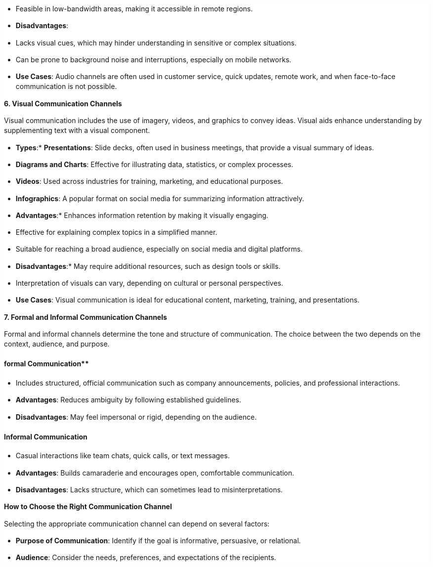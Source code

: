 * Feasible in low-bandwidth areas, making it accessible in remote regions.

* **Disadvantages**:

* Lacks visual cues, which may hinder understanding in sensitive or complex situations.

* Can be prone to background noise and interruptions, especially on mobile networks.

* **Use Cases**: Audio channels are often used in customer service, quick updates, remote work, and when face-to-face communication is not possible.

**6. Visual Communication Channels**

Visual communication includes the use of imagery, videos, and graphics to convey ideas. Visual aids enhance understanding by supplementing text with a visual component.
* **Types**:* **Presentations**: Slide decks, often used in business meetings, that provide a visual summary of ideas.

* **Diagrams and Charts**: Effective for illustrating data, statistics, or complex processes.

* **Videos**: Used across industries for training, marketing, and educational purposes.

* **Infographics**: A popular format on social media for summarizing information attractively.

* **Advantages**:* Enhances information retention by making it visually engaging.

* Effective for explaining complex topics in a simplified manner.

* Suitable for reaching a broad audience, especially on social media and digital platforms.

* **Disadvantages**:* May require additional resources, such as design tools or skills.

* Interpretation of visuals can vary, depending on cultural or personal perspectives.

* **Use Cases**: Visual communication is ideal for educational content, marketing, training, and presentations.

**7. Formal and Informal Communication Channels**

Formal and informal channels determine the tone and structure of communication. The choice between the two depends on the context, audience, and purpose.
#### formal Communication**
* Includes structured, official communication such as company announcements, policies, and professional interactions.

* **Advantages**: Reduces ambiguity by following established guidelines.

* **Disadvantages**: May feel impersonal or rigid, depending on the audience.

#### **Informal Communication**
* Casual interactions like team chats, quick calls, or text messages.

* **Advantages**: Builds camaraderie and encourages open, comfortable communication.

* **Disadvantages**: Lacks structure, which can sometimes lead to misinterpretations.

**How to Choose the Right Communication Channel**

Selecting the appropriate communication channel can depend on several factors:
* **Purpose of Communication**: Identify if the goal is informative, persuasive, or relational.

* **Audience**: Consider the needs, preferences, and expectations of the recipients.
